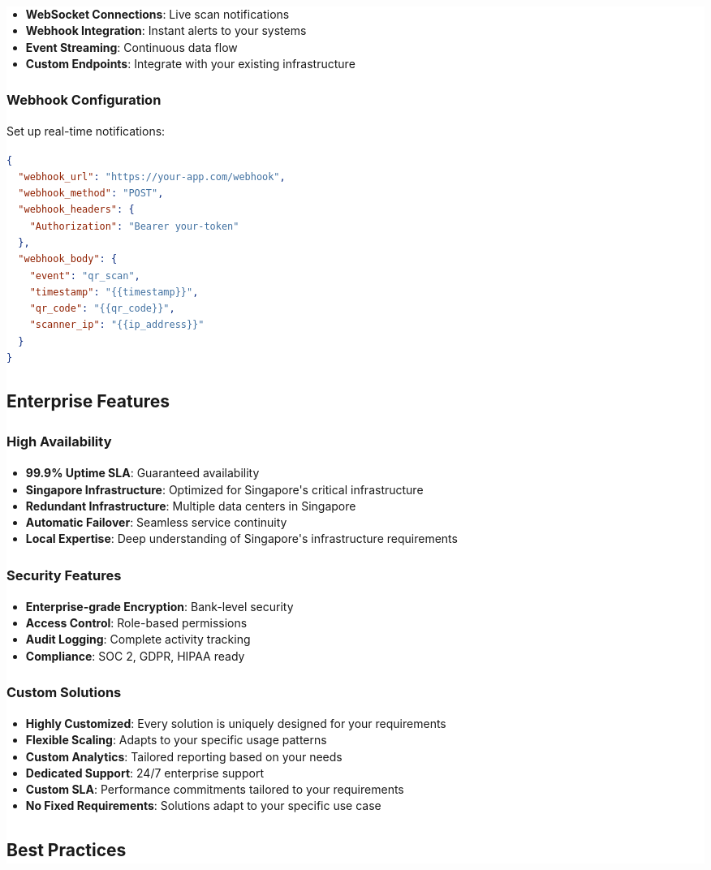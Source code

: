 - **WebSocket Connections**: Live scan notifications
- **Webhook Integration**: Instant alerts to your systems
- **Event Streaming**: Continuous data flow
- **Custom Endpoints**: Integrate with your existing infrastructure

### Webhook Configuration

Set up real-time notifications:

```json
{
  "webhook_url": "https://your-app.com/webhook",
  "webhook_method": "POST",
  "webhook_headers": {
    "Authorization": "Bearer your-token"
  },
  "webhook_body": {
    "event": "qr_scan",
    "timestamp": "{{timestamp}}",
    "qr_code": "{{qr_code}}",
    "scanner_ip": "{{ip_address}}"
  }
}
```

## Enterprise Features

### High Availability

- **99.9% Uptime SLA**: Guaranteed availability
- **Singapore Infrastructure**: Optimized for Singapore's critical infrastructure
- **Redundant Infrastructure**: Multiple data centers in Singapore
- **Automatic Failover**: Seamless service continuity
- **Local Expertise**: Deep understanding of Singapore's infrastructure requirements

### Security Features

- **Enterprise-grade Encryption**: Bank-level security
- **Access Control**: Role-based permissions
- **Audit Logging**: Complete activity tracking
- **Compliance**: SOC 2, GDPR, HIPAA ready

### Custom Solutions

- **Highly Customized**: Every solution is uniquely designed for your requirements
- **Flexible Scaling**: Adapts to your specific usage patterns
- **Custom Analytics**: Tailored reporting based on your needs
- **Dedicated Support**: 24/7 enterprise support
- **Custom SLA**: Performance commitments tailored to your requirements
- **No Fixed Requirements**: Solutions adapt to your specific use case

## Best Practices
